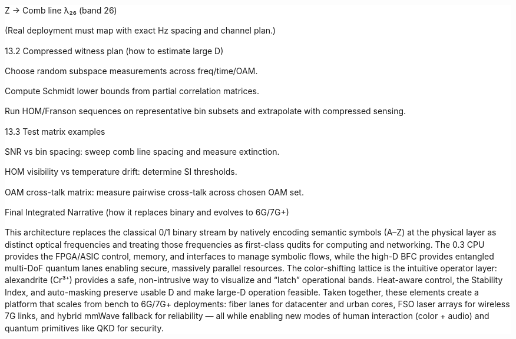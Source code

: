 Z → Comb line λ₂₆ (band 26)

(Real deployment must map with exact Hz spacing and channel plan.)

13.2 Compressed witness plan (how to estimate large D)

Choose random subspace measurements across freq/time/OAM.

Compute Schmidt lower bounds from partial correlation matrices.

Run HOM/Franson sequences on representative bin subsets and extrapolate with compressed sensing.

13.3 Test matrix examples

SNR vs bin spacing: sweep comb line spacing and measure extinction.

HOM visibility vs temperature drift: determine SI thresholds.

OAM cross-talk matrix: measure pairwise cross-talk across chosen OAM set.

Final Integrated Narrative (how it replaces binary and evolves to 6G/7G+)

This architecture replaces the classical 0/1 binary stream by natively encoding semantic symbols (A–Z) 
at the physical layer as distinct optical frequencies and treating those frequencies as first-class qudits for 
computing and networking. The 0.3 CPU provides the FPGA/ASIC control, memory, and interfaces to manage symbolic flows, 
while the high-D BFC provides entangled multi-DoF quantum lanes enabling secure, massively parallel resources. 
The color-shifting lattice is the intuitive operator layer: alexandrite (Cr³⁺) provides a safe, 
non-intrusive way to visualize and “latch” operational bands. Heat-aware control, the Stability Index, 
and auto-masking preserve usable D and make large-D operation feasible. Taken together, these elements 
create a platform that scales from bench to 6G/7G+ deployments: fiber lanes for datacenter and urban cores,
FSO laser arrays for wireless 7G links, and hybrid mmWave fallback for reliability — 
all while enabling new modes of human interaction (color + audio) and quantum primitives like QKD for security.
